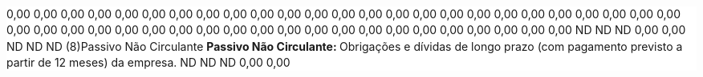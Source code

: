 <td data-col='trimBalanco' class='trimData'>0,00</td>
<td data-col='trimBalanco' class='trimData'>0,00</td>
<td data-col='trimBalanco' class='trimData'>0,00</td>
<td data-col='trimBalanco' class='trimData'>0,00</td>
<td>0,00</td>
<td data-col='trimBalanco' class='trimData'>0,00</td>
<td data-col='trimBalanco' class='trimData'>0,00</td>
<td data-col='trimBalanco' class='trimData'>0,00</td>
<td data-col='trimBalanco' class='trimData'>0,00</td>
<td>0,00</td>
<td data-col='trimBalanco' class='trimData'>0,00</td>
<td data-col='trimBalanco' class='trimData'>0,00</td>
<td data-col='trimBalanco' class='trimData'>0,00</td>
<td data-col='trimBalanco' class='trimData'>0,00</td>
<td>0,00</td>
<td data-col='trimBalanco' class='trimData'>0,00</td>
<td data-col='trimBalanco' class='trimData'>0,00</td>
<td data-col='trimBalanco' class='trimData'>0,00</td>
<td data-col='trimBalanco' class='trimData'>0,00</td>
<td>0,00</td>
<td data-col='trimBalanco' class='trimData'>0,00</td>
<td data-col='trimBalanco' class='trimData'>0,00</td>
<td data-col='trimBalanco' class='trimData'>0,00</td>
<td data-col='trimBalanco' class='trimData'>0,00</td>
<td>0,00</td>
<td data-col='trimBalanco' class='trimData'>0,00</td>
<td data-col='trimBalanco' class='trimData'>0,00</td>
<td data-col='trimBalanco' class='trimData'>0,00</td>
<td data-col='trimBalanco' class='trimData'>0,00</td>
<td>0,00</td>
<td data-col='trimBalanco' class='trimData'>0,00</td>
<td data-col='trimBalanco' class='trimData'>0,00</td>
<td data-col='trimBalanco' class='trimData'>0,00</td>
<td data-col='trimBalanco' class='trimData'>0,00</td>
<td>0,00</td>
<td data-col='trimBalanco' class='trimData'>0,00</td>
<td data-col='trimBalanco' class='trimData'>0,00</td>
<td data-col='trimBalanco' class='trimData'>0,00</td>
<td data-col='trimBalanco' class='trimData'>0,00</td>
<td>0,00</td>
<td data-col='trimBalanco' class='trimData'>0,00</td>
<td data-col='trimBalanco' class='trimData'>0,00</td>
<td data-col='trimBalanco' class='trimData'>0,00</td>
<td data-col='trimBalanco' class='trimData'>0,00</td>
<td>0,00</td>
<td data-col='trimBalanco' class='trimData'>0,00</td>
<td data-col='trimBalanco' class='trimData'>ND</td>
<td data-col='trimBalanco' class='trimData'>ND</td>
<td data-col='trimBalanco' class='trimData'>ND</td>
<td>0,00</td>
<td data-col='trimBalanco' class='trimData'>0,00</td>
<td data-col='trimBalanco' class='trimData'>ND</td>
<td data-col='trimBalanco' class='trimData'>ND</td>
<td data-col='trimBalanco' class='trimData'>ND</td>
</tr>
<tr class='trContaPassivo'>
<td class='leftAlignCell rowDescription fixedLeftColumn tooltip'>(8)Passivo Não Circulante <span class='tooltiptext'><b>Passivo Não Circulante: </b>Obrigações e dívidas de longo prazo (com pagamento previsto a partir de 12 meses) da empresa.</span></td>
<td>ND</td>
<td data-col='trimBalanco' class='trimData'>ND</td>
<td data-col='trimBalanco' class='trimData'>ND</td>
<td data-col='trimBalanco' class='trimData'>0,00</td>
<td data-col='trimBalanco' class='trimData'>0,00</td>